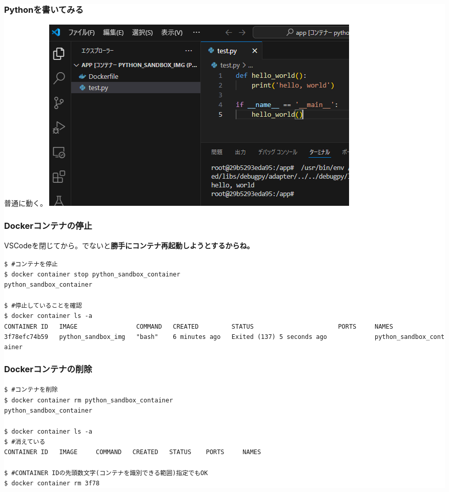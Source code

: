 ### Pythonを書いてみる

普通に動く。
![](/images/tr-windows-ve/vscode-docker-simple-python.png)

### Dockerコンテナの停止

VSCodeを閉じてから。でないと**勝手にコンテナ再起動しようとするからね。**

```shell-session:WSL
$ #コンテナを停止
$ docker container stop python_sandbox_container
python_sandbox_container

$ #停止していることを確認
$ docker container ls -a
CONTAINER ID   IMAGE                COMMAND   CREATED         STATUS                       PORTS     NAMES
3f78efc74b59   python_sandbox_img   "bash"    6 minutes ago   Exited (137) 5 seconds ago             python_sandbox_container
```

### Dockerコンテナの削除

```shell-session:WSL
$ #コンテナを削除
$ docker container rm python_sandbox_container
python_sandbox_container

$ docker container ls -a
$ #消えている
CONTAINER ID   IMAGE     COMMAND   CREATED   STATUS    PORTS     NAMES

$ #CONTAINER IDの先頭数文字(コンテナを識別できる範囲)指定でもOK
$ docker container rm 3f78
```
